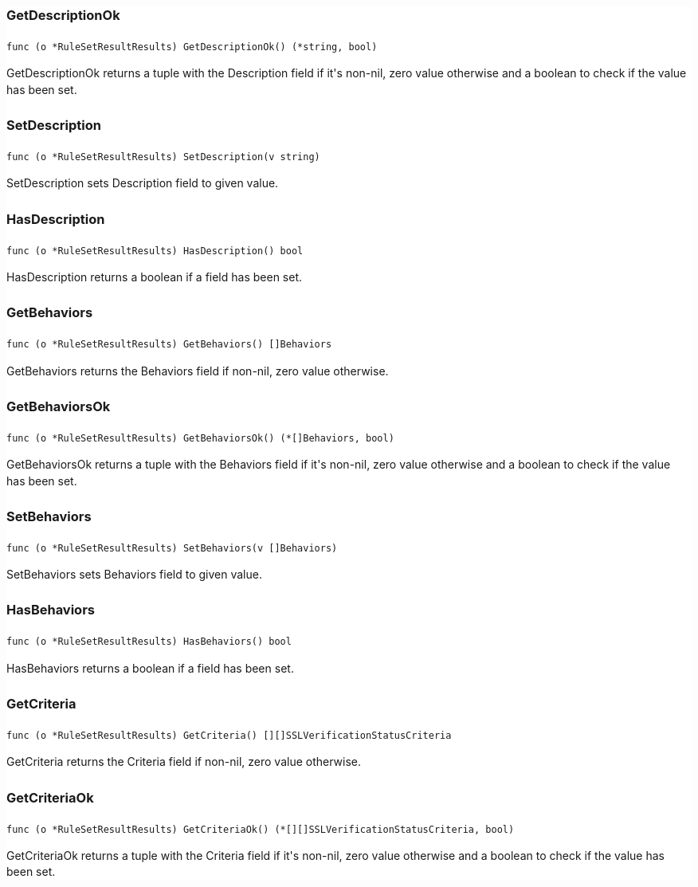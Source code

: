 ### GetDescriptionOk

`func (o *RuleSetResultResults) GetDescriptionOk() (*string, bool)`

GetDescriptionOk returns a tuple with the Description field if it's non-nil, zero value otherwise
and a boolean to check if the value has been set.

### SetDescription

`func (o *RuleSetResultResults) SetDescription(v string)`

SetDescription sets Description field to given value.

### HasDescription

`func (o *RuleSetResultResults) HasDescription() bool`

HasDescription returns a boolean if a field has been set.

### GetBehaviors

`func (o *RuleSetResultResults) GetBehaviors() []Behaviors`

GetBehaviors returns the Behaviors field if non-nil, zero value otherwise.

### GetBehaviorsOk

`func (o *RuleSetResultResults) GetBehaviorsOk() (*[]Behaviors, bool)`

GetBehaviorsOk returns a tuple with the Behaviors field if it's non-nil, zero value otherwise
and a boolean to check if the value has been set.

### SetBehaviors

`func (o *RuleSetResultResults) SetBehaviors(v []Behaviors)`

SetBehaviors sets Behaviors field to given value.

### HasBehaviors

`func (o *RuleSetResultResults) HasBehaviors() bool`

HasBehaviors returns a boolean if a field has been set.

### GetCriteria

`func (o *RuleSetResultResults) GetCriteria() [][]SSLVerificationStatusCriteria`

GetCriteria returns the Criteria field if non-nil, zero value otherwise.

### GetCriteriaOk

`func (o *RuleSetResultResults) GetCriteriaOk() (*[][]SSLVerificationStatusCriteria, bool)`

GetCriteriaOk returns a tuple with the Criteria field if it's non-nil, zero value otherwise
and a boolean to check if the value has been set.
